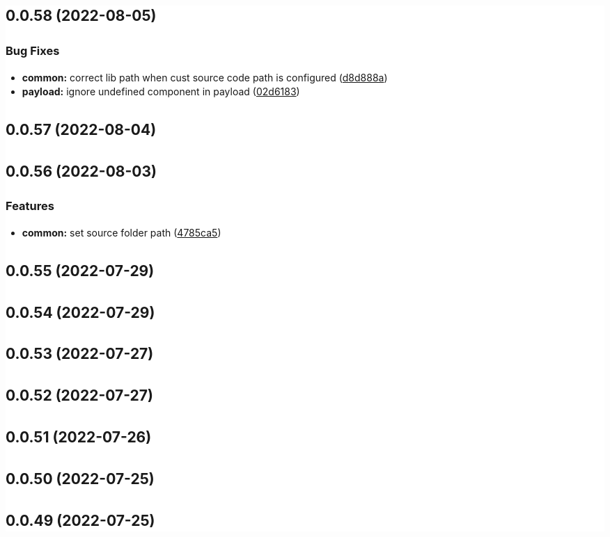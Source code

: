 

## 0.0.58 (2022-08-05)


### Bug Fixes

* **common:** correct lib path when cust source code path is configured ([d8d888a](https://github.com/tezjs/tez.js/commit/d8d888afe53812fc92a1f522c1f1a303804e4233))
* **payload:** ignore undefined component in payload ([02d6183](https://github.com/tezjs/tez.js/commit/02d618362d1b919d1fd6d1ee43d8cdb037b79ae8))



## 0.0.57 (2022-08-04)



## 0.0.56 (2022-08-03)


### Features

* **common:** set source folder path ([4785ca5](https://github.com/tezjs/tez.js/commit/4785ca5d27ff315a31132a5fc475fba413937338))



## 0.0.55 (2022-07-29)



## 0.0.54 (2022-07-29)



## 0.0.53 (2022-07-27)



## 0.0.52 (2022-07-27)



## 0.0.51 (2022-07-26)



## 0.0.50 (2022-07-25)



## 0.0.49 (2022-07-25)

